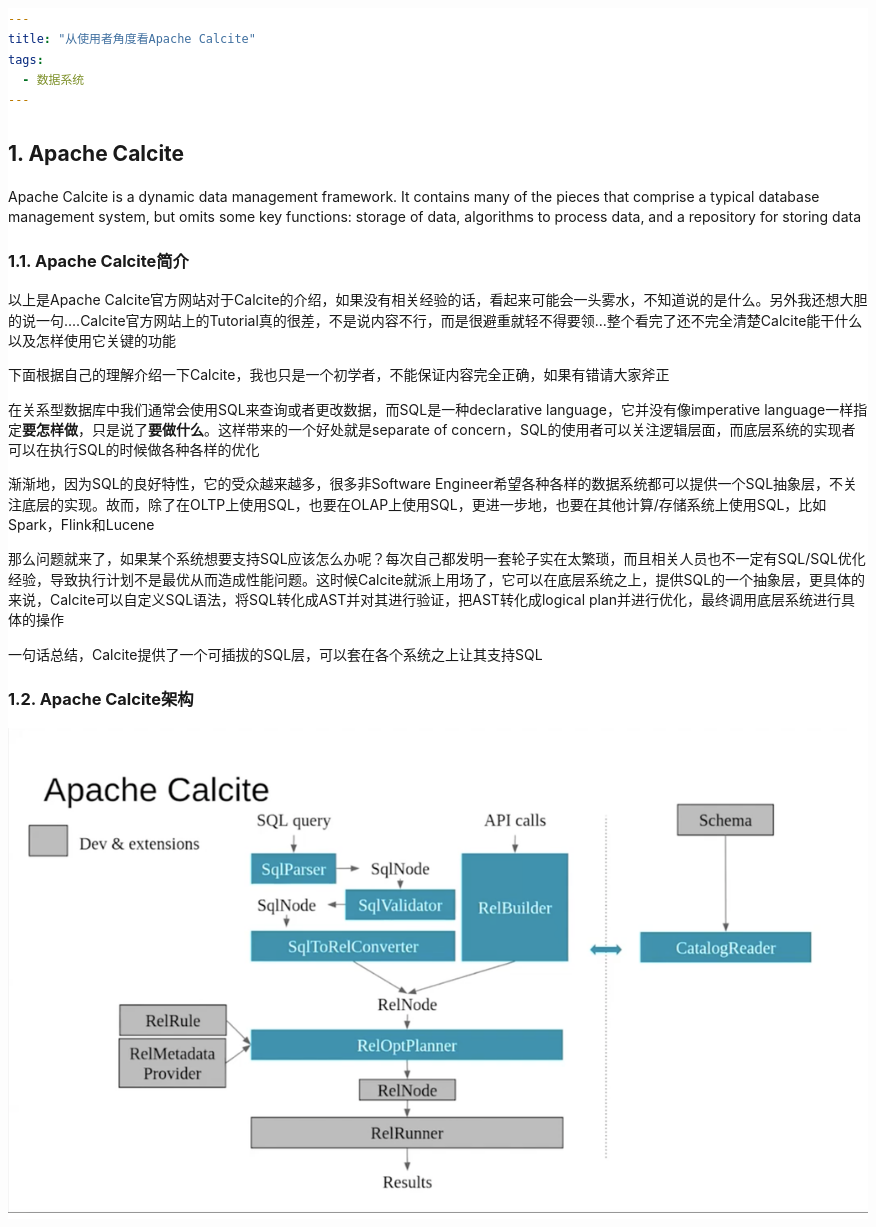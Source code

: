 ```yaml
---
title: "从使用者角度看Apache Calcite"
tags:
  - 数据系统
---
```


## 1. Apache Calcite

Apache Calcite is a dynamic data management framework. It contains many of the pieces that comprise a typical database management system, but omits some key functions: storage of data, algorithms to process data, and a repository for storing data

### 1.1. Apache Calcite简介

以上是Apache Calcite官方网站对于Calcite的介绍，如果没有相关经验的话，看起来可能会一头雾水，不知道说的是什么。另外我还想大胆的说一句....Calcite官方网站上的Tutorial真的很差，不是说内容不行，而是很避重就轻不得要领...整个看完了还不完全清楚Calcite能干什么以及怎样使用它关键的功能

下面根据自己的理解介绍一下Calcite，我也只是一个初学者，不能保证内容完全正确，如果有错请大家斧正

在关系型数据库中我们通常会使用SQL来查询或者更改数据，而SQL是一种declarative language，它并没有像imperative language一样指定**要怎样做**，只是说了**要做什么**。这样带来的一个好处就是separate of concern，SQL的使用者可以关注逻辑层面，而底层系统的实现者可以在执行SQL的时候做各种各样的优化

渐渐地，因为SQL的良好特性，它的受众越来越多，很多非Software Engineer希望各种各样的数据系统都可以提供一个SQL抽象层，不关注底层的实现。故而，除了在OLTP上使用SQL，也要在OLAP上使用SQL，更进一步地，也要在其他计算/存储系统上使用SQL，比如Spark，Flink和Lucene

那么问题就来了，如果某个系统想要支持SQL应该怎么办呢？每次自己都发明一套轮子实在太繁琐，而且相关人员也不一定有SQL/SQL优化经验，导致执行计划不是最优从而造成性能问题。这时候Calcite就派上用场了，它可以在底层系统之上，提供SQL的一个抽象层，更具体的来说，Calcite可以自定义SQL语法，将SQL转化成AST并对其进行验证，把AST转化成logical plan并进行优化，最终调用底层系统进行具体的操作

一句话总结，Calcite提供了一个可插拔的SQL层，可以套在各个系统之上让其支持SQL

### 1.2. Apache Calcite架构

![Calcite Architecture](../assets/images/2022-05-19-calcite-user-perspective-1.png)
